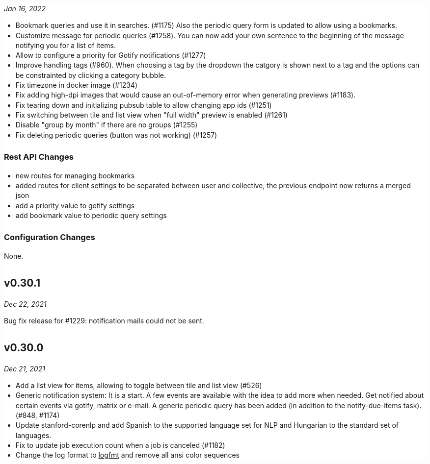 *Jan 16, 2022*

- Bookmark queries and use it in searches. (#1175) Also the periodic
  query form is updated to allow using a bookmarks.
- Customize message for periodic queries (#1258). You can now add your
  own sentence to the beginning of the message notifying you for a
  list of items.
- Allow to configure a priority for Gotify notifications (#1277)
- Improve handling tags (#960). When choosing a tag by the dropdown
  the catgory is shown next to a tag and the options can be
  constrainted by clicking a category bubble.
- Fix timezone in docker image (#1234)
- Fix adding high-dpi images that would cause an out-of-memory error
  when generating previews (#1183).
- Fix tearing down and initializing pubsub table to allow changing app
  ids (#1251)
- Fix switching between tile and list view when "full width" preview
  is enabled (#1261)
- Disable "group by month" if there are no groups (#1255)
- Fix deleting periodic queries (button was not working) (#1257)

### Rest API Changes

- new routes for managing bookmarks
- added routes for client settings to be separated between user and
  collective, the previous endpoint now returns a merged json
- add a priority value to gotify settings
- add bookmark value to periodic query settings

### Configuration Changes

None.


## v0.30.1

*Dec 22, 2021*

Bug fix release for #1229: notification mails could not be sent. 


## v0.30.0

*Dec 21, 2021*

- Add a list view for items, allowing to toggle between tile and list
  view (#526)
- Generic notification system: It is a start. A few events are
  available with the idea to add more when needed. Get notified about
  certain events via gotify, matrix or e-mail. A generic periodic
  query has been added (in addition to the notify-due-items task).
  (#848, #1174)
- Update stanford-corenlp and add Spanish to the supported language
  set for NLP and Hungarian to the standard set of languages.
- Fix to update job execution count when a job is canceled (#1182)
- Change the log format to [logfmt](https://www.brandur.org/logfmt)
  and remove all ansi color sequences
